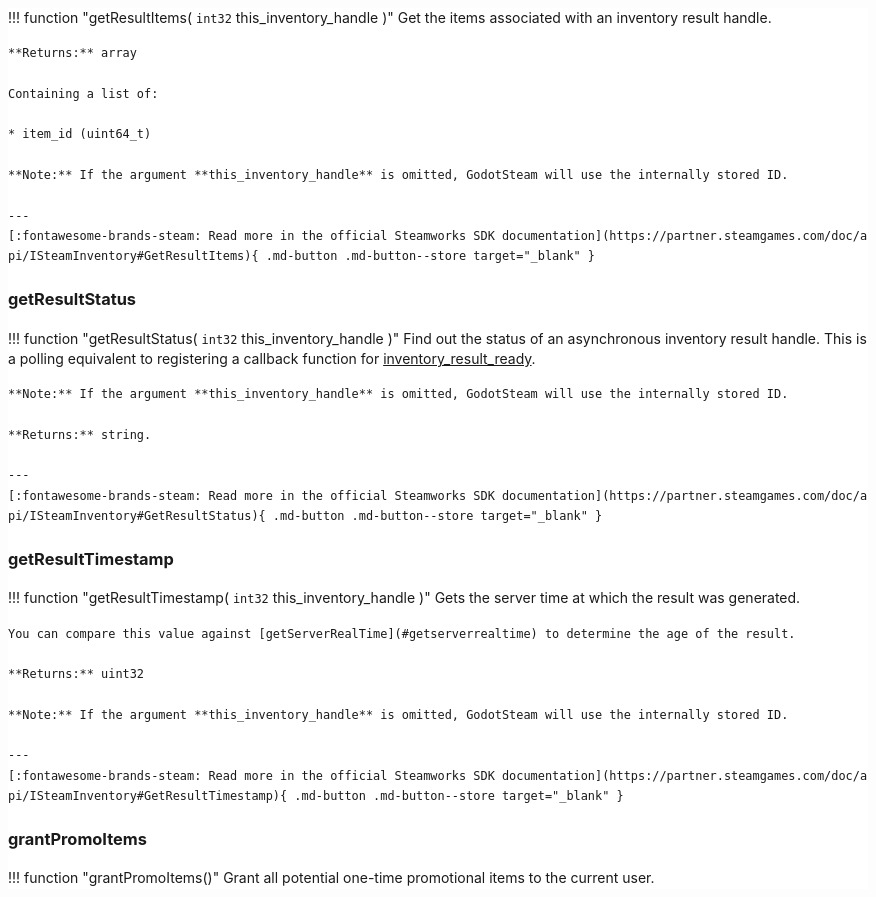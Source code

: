 !!! function "getResultItems( ```int32``` this_inventory_handle )"
	Get the items associated with an inventory result handle.

	**Returns:** array

	Containing a list of:

	* item_id (uint64_t)

	**Note:** If the argument **this_inventory_handle** is omitted, GodotSteam will use the internally stored ID.

    ---
    [:fontawesome-brands-steam: Read more in the official Steamworks SDK documentation](https://partner.steamgames.com/doc/api/ISteamInventory#GetResultItems){ .md-button .md-button--store target="_blank" }

### getResultStatus

!!! function "getResultStatus( ```int32``` this_inventory_handle )"
	Find out the status of an asynchronous inventory result handle.
	This is a polling equivalent to registering a callback function for [inventory_result_ready](#inventory_result_ready).

	**Note:** If the argument **this_inventory_handle** is omitted, GodotSteam will use the internally stored ID.

	**Returns:** string.

    ---
    [:fontawesome-brands-steam: Read more in the official Steamworks SDK documentation](https://partner.steamgames.com/doc/api/ISteamInventory#GetResultStatus){ .md-button .md-button--store target="_blank" }

### getResultTimestamp

!!! function "getResultTimestamp( ```int32``` this_inventory_handle )"
	Gets the server time at which the result was generated.

	You can compare this value against [getServerRealTime](#getserverrealtime) to determine the age of the result.

	**Returns:** uint32

	**Note:** If the argument **this_inventory_handle** is omitted, GodotSteam will use the internally stored ID.

    ---
    [:fontawesome-brands-steam: Read more in the official Steamworks SDK documentation](https://partner.steamgames.com/doc/api/ISteamInventory#GetResultTimestamp){ .md-button .md-button--store target="_blank" }

### grantPromoItems

!!! function "grantPromoItems()"
	Grant all potential one-time promotional items to the current user.

